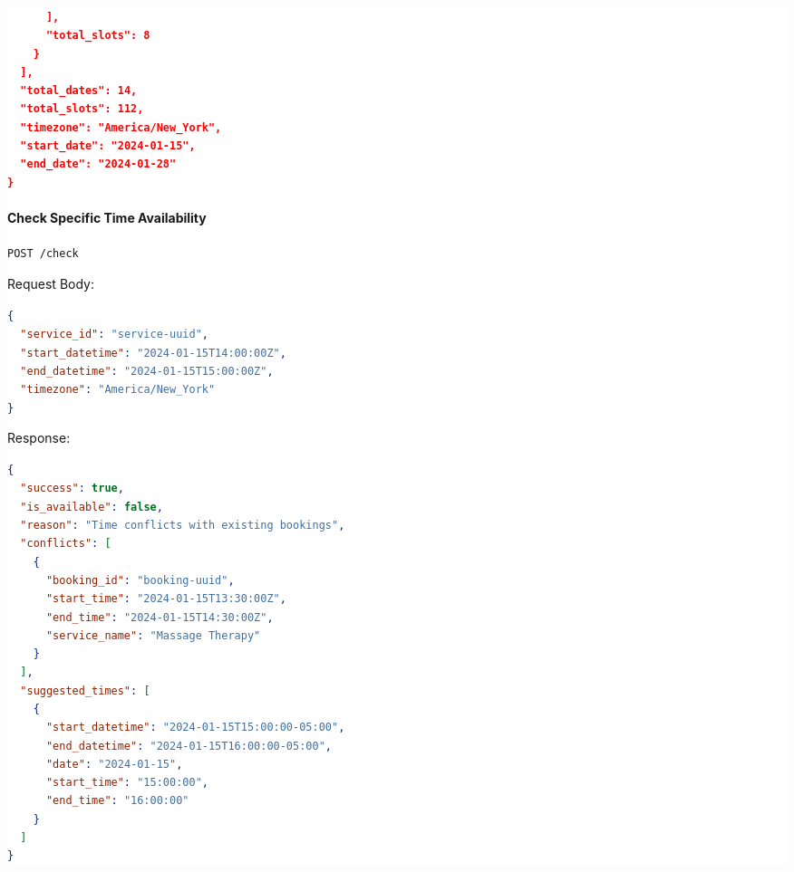 ```json
      ],
      "total_slots": 8
    }
  ],
  "total_dates": 14,
  "total_slots": 112,
  "timezone": "America/New_York",
  "start_date": "2024-01-15",
  "end_date": "2024-01-28"
}
```

#### Check Specific Time Availability
```http
POST /check
```

Request Body:
```json
{
  "service_id": "service-uuid",
  "start_datetime": "2024-01-15T14:00:00Z",
  "end_datetime": "2024-01-15T15:00:00Z",
  "timezone": "America/New_York"
}
```

Response:
```json
{
  "success": true,
  "is_available": false,
  "reason": "Time conflicts with existing bookings",
  "conflicts": [
    {
      "booking_id": "booking-uuid",
      "start_time": "2024-01-15T13:30:00Z",
      "end_time": "2024-01-15T14:30:00Z",
      "service_name": "Massage Therapy"
    }
  ],
  "suggested_times": [
    {
      "start_datetime": "2024-01-15T15:00:00-05:00",
      "end_datetime": "2024-01-15T16:00:00-05:00",
      "date": "2024-01-15",
      "start_time": "15:00:00",
      "end_time": "16:00:00"
    }
  ]
}
```
